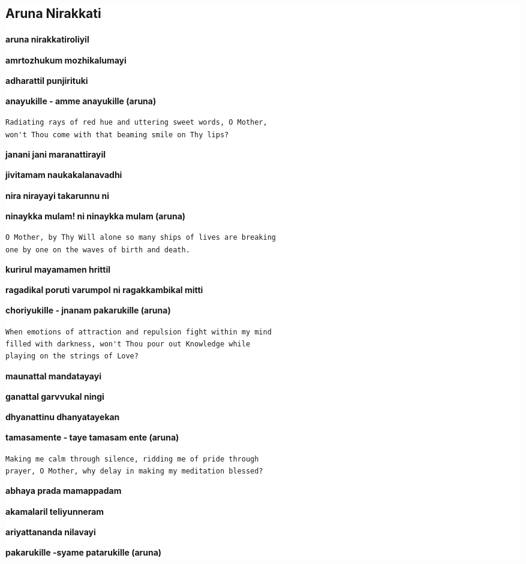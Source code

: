 ## Aruna Nirakkati

**aruna nirakkatiroliyil**

**amrtozhukum mozhikalumayi**

**adharattil punjirituki**

**anayukille - amme anayukille (aruna)**

```
Radiating rays of red hue and uttering sweet words, O Mother,
won't Thou come with that beaming smile on Thy lips?
```

**janani jani maranattirayil**

**jivitamam naukakalanavadhi**

**nira nirayayi takarunnu ni**

**ninaykka mulam! ni ninaykka mulam (aruna)**

```
O Mother, by Thy Will alone so many ships of lives are breaking
one by one on the waves of birth and death.
```

**kurirul mayamamen hrittil**

**ragadikal poruti varumpol**
**ni ragakkambikal mitti**

**choriyukille - jnanam pakarukille (aruna)**

```
When emotions of attraction and repulsion fight within my mind
filled with darkness, won't Thou pour out Knowledge while
playing on the strings of Love?
```

**maunattal mandatayayi**

**ganattal garvvukal ningi**

**dhyanattinu dhanyatayekan**

**tamasamente - taye tamasam ente (aruna)**

```
Making me calm through silence, ridding me of pride through
prayer, O Mother, why delay in making my meditation blessed?
```

**abhaya prada mamappadam**

**akamalaril teliyunneram**

**ariyattananda nilavayi**

**pakarukille -syame patarukille (aruna)**
